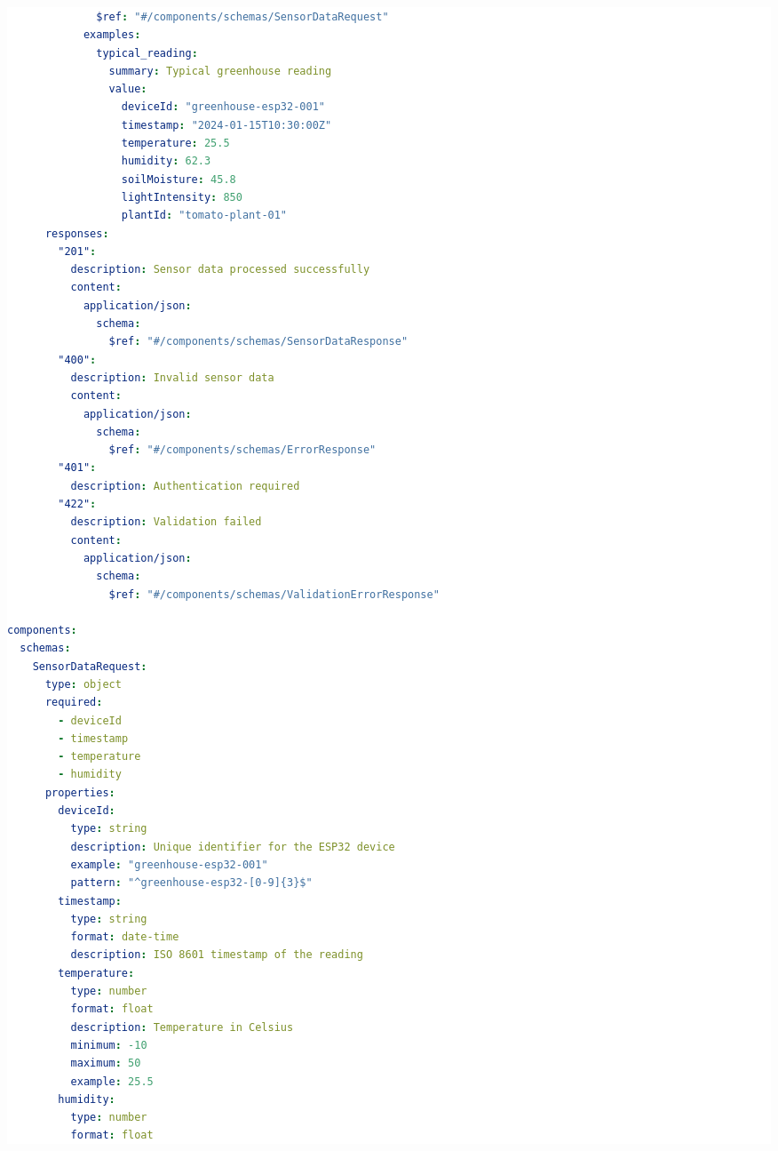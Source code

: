 ```yaml
              $ref: "#/components/schemas/SensorDataRequest"
            examples:
              typical_reading:
                summary: Typical greenhouse reading
                value:
                  deviceId: "greenhouse-esp32-001"
                  timestamp: "2024-01-15T10:30:00Z"
                  temperature: 25.5
                  humidity: 62.3
                  soilMoisture: 45.8
                  lightIntensity: 850
                  plantId: "tomato-plant-01"
      responses:
        "201":
          description: Sensor data processed successfully
          content:
            application/json:
              schema:
                $ref: "#/components/schemas/SensorDataResponse"
        "400":
          description: Invalid sensor data
          content:
            application/json:
              schema:
                $ref: "#/components/schemas/ErrorResponse"
        "401":
          description: Authentication required
        "422":
          description: Validation failed
          content:
            application/json:
              schema:
                $ref: "#/components/schemas/ValidationErrorResponse"

components:
  schemas:
    SensorDataRequest:
      type: object
      required:
        - deviceId
        - timestamp
        - temperature
        - humidity
      properties:
        deviceId:
          type: string
          description: Unique identifier for the ESP32 device
          example: "greenhouse-esp32-001"
          pattern: "^greenhouse-esp32-[0-9]{3}$"
        timestamp:
          type: string
          format: date-time
          description: ISO 8601 timestamp of the reading
        temperature:
          type: number
          format: float
          description: Temperature in Celsius
          minimum: -10
          maximum: 50
          example: 25.5
        humidity:
          type: number
          format: float
```

[pytorch]: https://pytorch.org/
[nestjs]: https://nestjs.com/